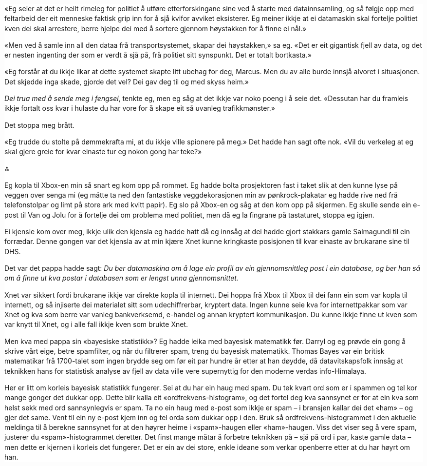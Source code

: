 «Eg seier at det er heilt rimeleg for politiet å utføre etterforskingane sine ved å starte med datainnsamling, og så følgje opp med feltarbeid der eit menneske faktisk grip inn for å sjå kvifor avviket eksisterer. Eg meiner ikkje at ei datamaskin skal fortelje politiet kven dei skal arrestere, berre hjelpe dei med å sortere gjennom høystakken for å finne ei nål.»

«Men ved å samle inn all den dataa frå transportsystemet, skapar dei høystakken,» sa eg. «Det er eit gigantisk fjell av data, og det er nesten ingenting der som er verdt å sjå på, frå politiet sitt synspunkt. Det er totalt bortkasta.»

«Eg forstår at du ikkje likar at dette systemet skapte litt ubehag for deg, Marcus. Men du av alle burde innsjå alvoret i situasjonen. Det skjedde inga skade, gjorde det vel? Dei gav deg til og med skyss heim.»

*Dei trua med å sende meg i fengsel*, tenkte eg, men eg såg at det ikkje var noko poeng i å seie det. «Dessutan har du framleis ikkje fortalt oss kvar i hulaste du har vore for å skape eit så uvanleg trafikkmønster.»

Det stoppa meg brått.

«Eg trudde du stolte på dømmekrafta mi, at du ikkje ville spionere på meg.» Det hadde han sagt ofte nok. «Vil du verkeleg at eg skal gjere greie for kvar einaste tur eg nokon gong har teke?»

⁂

Eg kopla til Xbox-en min så snart eg kom opp på rommet. Eg hadde bolta prosjektoren fast i taket slik at den kunne lyse på veggen over senga mi (eg måtte ta ned den fantastiske veggdekorasjonen min av pønkrock-plakatar eg hadde rive ned frå telefonstolpar og limt på store ark med kvitt papir). Eg slo på Xbox-en og såg at den kom opp på skjermen. Eg skulle sende ein e-post til Van og Jolu for å fortelje dei om problema med politiet, men då eg la fingrane på tastaturet, stoppa eg igjen.

Ei kjensle kom over meg, ikkje ulik den kjensla eg hadde hatt då eg innsåg at dei hadde gjort stakkars gamle Salmagundi til ein forrædar. Denne gongen var det kjensla av at min kjære Xnet kunne kringkaste posisjonen til kvar einaste av brukarane sine til DHS.

Det var det pappa hadde sagt: *Du ber datamaskina om å lage ein profil av ein gjennomsnittleg post i ein database, og ber han så om å finne ut kva postar i databasen som er lengst unna gjennomsnittet.*

Xnet var sikkert fordi brukarane ikkje var direkte kopla til internett. Dei hoppa frå Xbox til Xbox til dei fann ein som var kopla til internett, og så injiserte dei materialet sitt som udechiffrerbar, kryptert data. Ingen kunne seie kva for internettpakkar som var Xnet og kva som berre var vanleg bankverksemd, e-handel og annan kryptert kommunikasjon. Du kunne ikkje finne ut kven som var knytt til Xnet, og i alle fall ikkje kven som brukte Xnet.

Men kva med pappa sin «bayesiske statistikk»? Eg hadde leika med bayesisk matematikk før. Darryl og eg prøvde ein gong å skrive vårt eige, betre spamfilter, og når du filtrerer spam, treng du bayesisk matematikk. Thomas Bayes var ein britisk matematikar frå 1700-talet som ingen brydde seg om før eit par hundre år etter at han døydde, då datavitskapsfolk innsåg at teknikken hans for statistisk analyse av fjell av data ville vere supernyttig for den moderne verdas info-Himalaya.

Her er litt om korleis bayesisk statistikk fungerer. Sei at du har ein haug med spam. Du tek kvart ord som er i spammen og tel kor mange gonger det dukkar opp. Dette blir kalla eit «ordfrekvens-histogram», og det fortel deg kva sannsynet er for at ein kva som helst sekk med ord sannsynlegvis er spam. Ta no ein haug med e-post som ikkje er spam – i bransjen kallar dei det «ham» – og gjer det same. Vent til ein ny e-post kjem inn og tel orda som dukkar opp i den. Bruk så ordfrekvens-histogrammet i den aktuelle meldinga til å berekne sannsynet for at den høyrer heime i «spam»-haugen eller «ham»-haugen. Viss det viser seg å vere spam, justerer du «spam»-histogrammet deretter. Det finst mange måtar å forbetre teknikken på – sjå på ord i par, kaste gamle data – men dette er kjernen i korleis det fungerer. Det er ein av dei store, enkle ideane som verkar openberre etter at du har høyrt om han.
